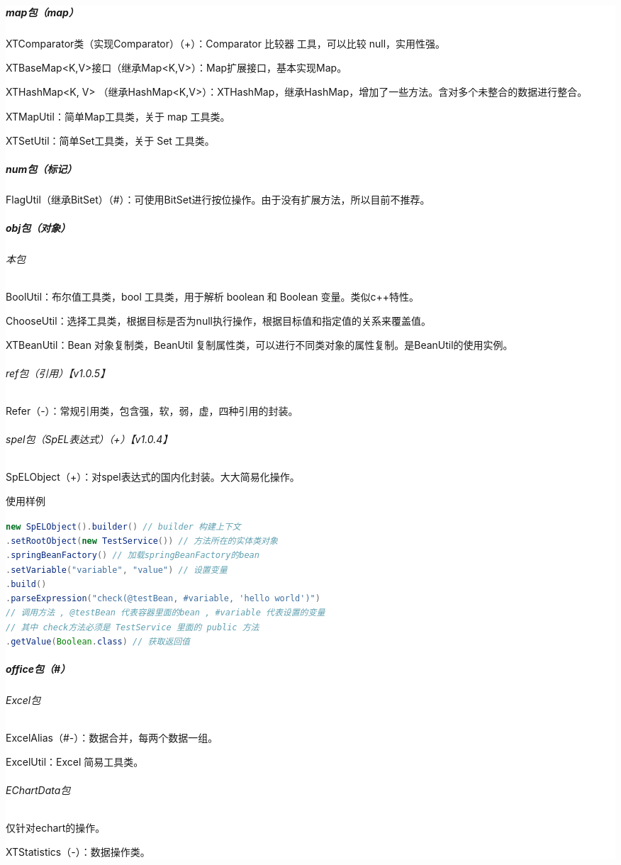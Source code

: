 ##### map包（map）

XTComparator<T>类（实现Comparator<T>）（+）：Comparator 比较器 工具，可以比较 null，实用性强。

XTBaseMap<K,V>接口（继承Map<K,V>）：Map扩展接口，基本实现Map。

XTHashMap<K, V> （继承HashMap<K,V>）：XTHashMap，继承HashMap，增加了一些方法。含对多个未整合的数据进行整合。

XTMapUtil：简单Map工具类，关于 map 工具类。

XTSetUtil：简单Set工具类，关于 Set 工具类。

##### num包（标记）

FlagUtil（继承BitSet）（#）：可使用BitSet进行按位操作。由于没有扩展方法，所以目前不推荐。

##### obj包（对象）

###### 本包

BoolUtil：布尔值工具类，bool 工具类，用于解析 boolean 和 Boolean 变量。类似c++特性。

ChooseUtil：选择工具类，根据目标是否为null执行操作，根据目标值和指定值的关系来覆盖值。

XTBeanUtil<T>：Bean 对象复制类，BeanUtil 复制属性类，可以进行不同类对象的属性复制。是BeanUtil的使用实例。

###### ref包（引用）【v1.0.5】

Refer（-）：常规引用类，包含强，软，弱，虚，四种引用的封装。

###### spel包（SpEL表达式）（+）【v1.0.4】

SpELObject（+）：对spel表达式的国内化封装。大大简易化操作。

使用样例

```java
new SpELObject().builder() // builder 构建上下文  
.setRootObject(new TestService()) // 方法所在的实体类对象  
.springBeanFactory() // 加载springBeanFactory的bean  
.setVariable("variable", "value") // 设置变量  
.build()  
.parseExpression("check(@testBean, #variable, 'hello world')") 
// 调用方法 , @testBean 代表容器里面的bean , #variable 代表设置的变量  
// 其中 check方法必须是 TestService 里面的 public 方法 
.getValue(Boolean.class) // 获取返回值
```

##### office包（#）

###### Excel包

ExcelAlias（#-）：数据合并，每两个数据一组。

ExcelUtil：Excel 简易工具类。

###### EChartData包

仅针对echart的操作。

XTStatistics（-）：数据操作类。
